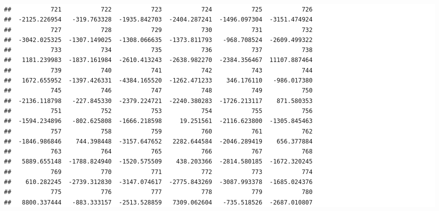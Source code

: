     ##           721           722           723           724           725           726 
    ##  -2125.226954   -319.763328  -1935.842703  -2404.287241  -1496.097304  -3151.474924 
    ##           727           728           729           730           731           732 
    ##  -3042.025325  -1307.149025  -1308.066635  -1373.811793   -968.708524  -2609.499322 
    ##           733           734           735           736           737           738 
    ##   1181.239983  -1837.161984  -2610.413243  -2638.982270  -2384.356467  11107.887464 
    ##           739           740           741           742           743           744 
    ##   1672.655952  -1397.426331  -4384.165520  -1262.471233    346.176110   -986.017380 
    ##           745           746           747           748           749           750 
    ##  -2136.118798   -227.845330  -2379.224721  -2240.380283  -1726.213117    871.580353 
    ##           751           752           753           754           755           756 
    ##  -1594.234896   -802.625808  -1666.218598     19.251561  -2116.623800  -1305.845463 
    ##           757           758           759           760           761           762 
    ##  -1846.986846    744.398448  -3157.647652   2282.644584  -2046.289419    656.377884 
    ##           763           764           765           766           767           768 
    ##   5889.655148  -1788.824940  -1520.575509    438.203366  -2814.580185  -1672.320245 
    ##           769           770           771           772           773           774 
    ##    610.282245  -2739.312830  -3147.074617  -2775.843269  -3087.993378  -1685.024376 
    ##           775           776           777           778           779           780 
    ##   8800.337444   -883.333157  -2513.528859   7309.062604   -735.518526  -2687.010807 